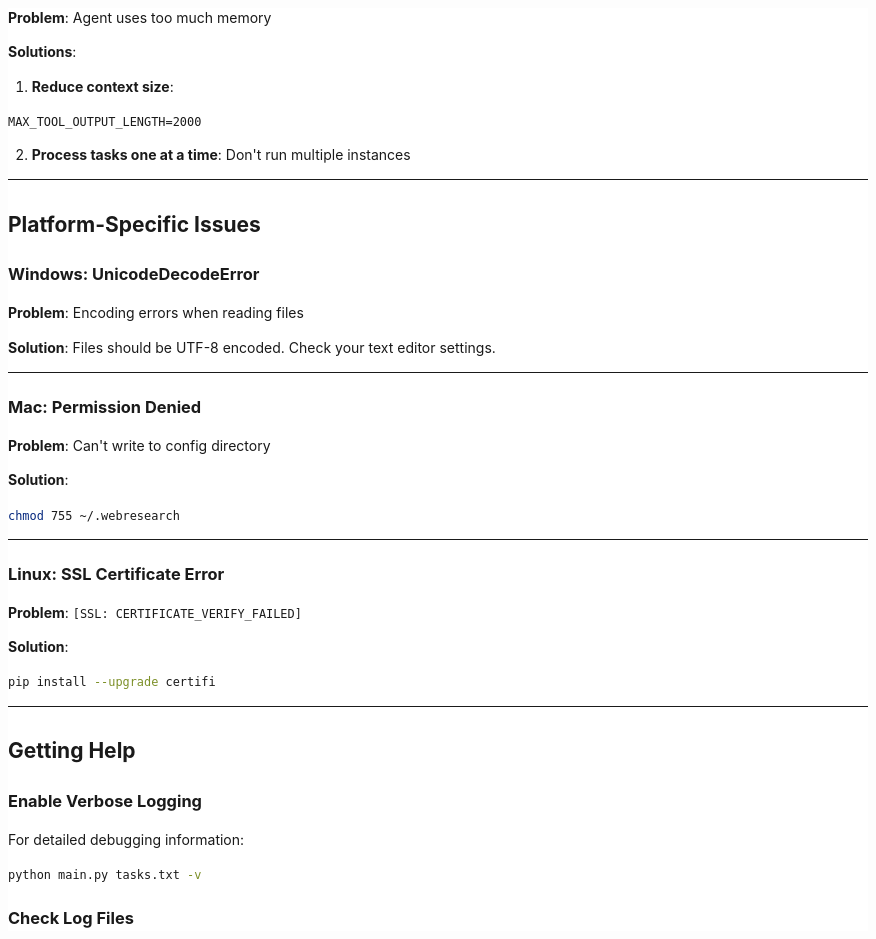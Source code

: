 **Problem**: Agent uses too much memory

**Solutions**:

1. **Reduce context size**:
```
MAX_TOOL_OUTPUT_LENGTH=2000
```

2. **Process tasks one at a time**: Don't run multiple instances

---

## Platform-Specific Issues

### Windows: UnicodeDecodeError

**Problem**: Encoding errors when reading files

**Solution**: Files should be UTF-8 encoded. Check your text editor settings.

---

### Mac: Permission Denied

**Problem**: Can't write to config directory

**Solution**:
```bash
chmod 755 ~/.webresearch
```

---

### Linux: SSL Certificate Error

**Problem**: `[SSL: CERTIFICATE_VERIFY_FAILED]`

**Solution**:
```bash
pip install --upgrade certifi
```

---

## Getting Help

### Enable Verbose Logging

For detailed debugging information:
```bash
python main.py tasks.txt -v
```

### Check Log Files
